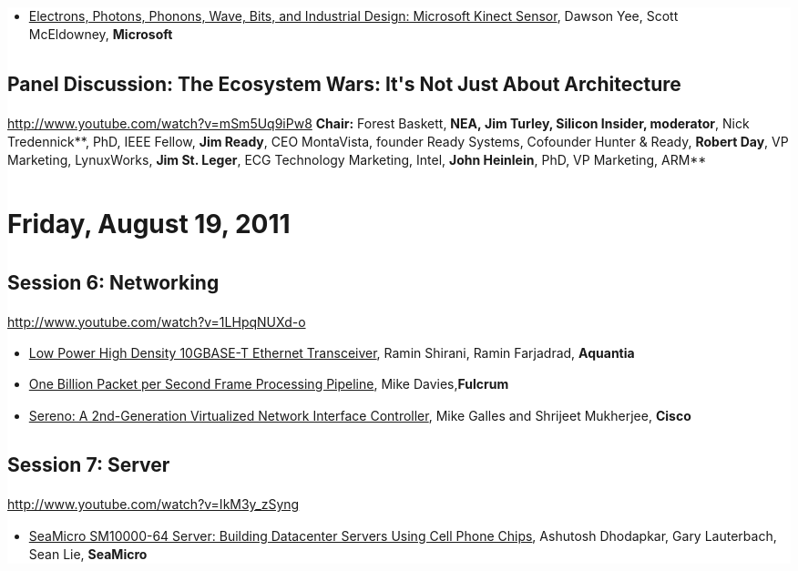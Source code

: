 	
  * [Electrons, Photons, Phonons, Wave, Bits, and Industrial Design: Microsoft Kinect Sensor](/wp-content/uploads/hc_archives/hc23/HC23.18.5-Miscellaneous/HC23.18.520-Kinect-Yee-Microsoft.pdf), Dawson Yee, Scott McEldowney, **Microsoft**




## Panel Discussion: The Ecosystem Wars: It's Not Just About Architecture


http://www.youtube.com/watch?v=mSm5Uq9iPw8
**Chair:** Forest Baskett, **NEA, **Jim Turley**, Silicon Insider, moderator**, Nick Tredennick**, PhD, IEEE Fellow,
**Jim Ready**, CEO MontaVista, founder Ready Systems, Cofounder Hunter & Ready, **Robert Day**, VP Marketing, LynuxWorks, **Jim St. Leger**, ECG Technology Marketing, Intel, **John Heinlein**, PhD, VP Marketing, ARM**


# Friday, August 19, 2011




## Session 6: Networking


http://www.youtube.com/watch?v=1LHpqNUXd-o



	
  * [Low Power High Density 10GBASE-T Ethernet Transceiver](/wp-content/uploads/hc_archives/hc23/HC23.19.6-Networking/HC23.19.610-LowPowerEthernet-Shirani-Aquantia_Print.pdf), Ramin Shirani, Ramin Farjadrad, **Aquantia**

	
  * [One Billion Packet per Second Frame Processing Pipeline](/wp-content/uploads/hc_archives/hc23/HC23.19.6-Networking/HC23.19.620-Frame-Pipeline-Davies-Fulcrum-proceedings.pdf), Mike Davies,**Fulcrum**

	
  * [Sereno: A 2nd-Generation Virtualized Network Interface Controller](/wp-content/uploads/hc_archives/hc23/HC23.19.6-Networking/HC23.19.630-Sereno-Galles-Cisco.pdf), Mike Galles and Shrijeet Mukherjee, **Cisco**




## Session 7: Server


http://www.youtube.com/watch?v=IkM3y_zSyng



	
  * [SeaMicro SM10000-64 Server: Building Datacenter Servers Using Cell Phone Chips](/wp-content/uploads/hc_archives/hc23/HC23.19.7-Server/HC23.19.710-CellPhone-Lauterbach-SeaMicro.pdf), Ashutosh Dhodapkar, Gary Lauterbach, Sean Lie, **SeaMicro**
